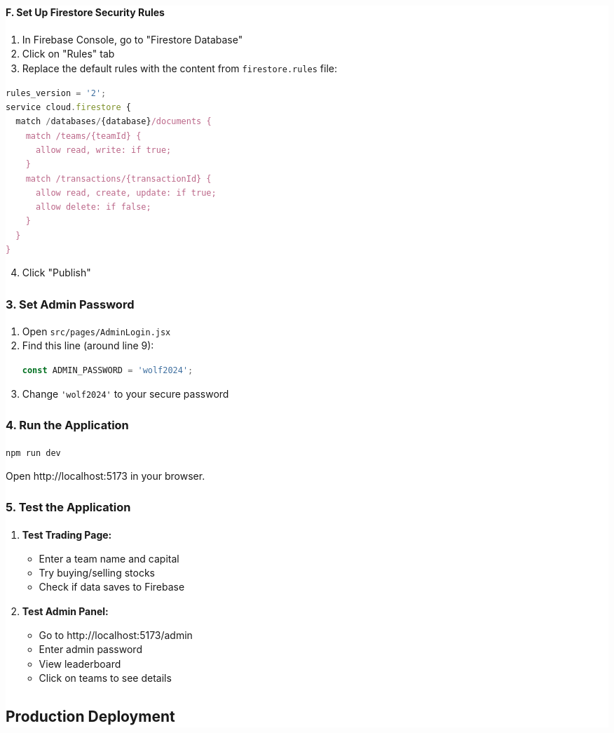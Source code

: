 #### F. Set Up Firestore Security Rules

1. In Firebase Console, go to "Firestore Database"
2. Click on "Rules" tab
3. Replace the default rules with the content from `firestore.rules` file:

```javascript
rules_version = '2';
service cloud.firestore {
  match /databases/{database}/documents {
    match /teams/{teamId} {
      allow read, write: if true;
    }
    match /transactions/{transactionId} {
      allow read, create, update: if true;
      allow delete: if false;
    }
  }
}
```

4. Click "Publish"

### 3. Set Admin Password

1. Open `src/pages/AdminLogin.jsx`
2. Find this line (around line 9):
   ```javascript
   const ADMIN_PASSWORD = 'wolf2024';
   ```
3. Change `'wolf2024'` to your secure password

### 4. Run the Application

```bash
npm run dev
```

Open http://localhost:5173 in your browser.

### 5. Test the Application

1. **Test Trading Page:**
   - Enter a team name and capital
   - Try buying/selling stocks
   - Check if data saves to Firebase

2. **Test Admin Panel:**
   - Go to http://localhost:5173/admin
   - Enter admin password
   - View leaderboard
   - Click on teams to see details

## Production Deployment
